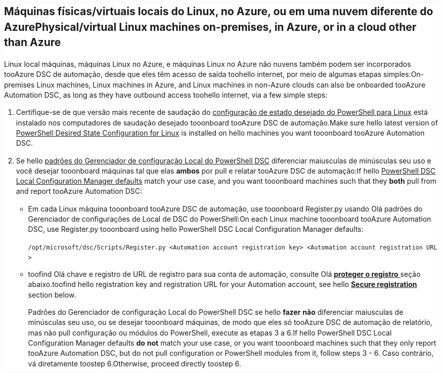 ## <a name="physicalvirtual-linux-machines-on-premises-in-azure-or-in-a-cloud-other-than-azure"></a><span data-ttu-id="bfeb6-158">Máquinas físicas/virtuais locais do Linux, no Azure, ou em uma nuvem diferente do Azure</span><span class="sxs-lookup"><span data-stu-id="bfeb6-158">Physical/virtual Linux machines on-premises, in Azure, or in a cloud other than Azure</span></span>

<span data-ttu-id="bfeb6-159">Linux local máquinas, máquinas Linux no Azure, e máquinas Linux no Azure não nuvens também podem ser incorporados tooAzure DSC de automação, desde que eles têm acesso de saída toohello internet, por meio de algumas etapas simples:</span><span class="sxs-lookup"><span data-stu-id="bfeb6-159">On-premises Linux machines, Linux machines in Azure, and Linux machines in non-Azure clouds can also be onboarded tooAzure Automation DSC, as long as they have outbound access toohello internet, via a few simple steps:</span></span>

1. <span data-ttu-id="bfeb6-160">Certifique-se de que versão mais recente de saudação do [configuração de estado desejado do PowerShell para Linux](https://github.com/Microsoft/PowerShell-DSC-for-Linux) está instalado nos computadores de saudação desejado tooonboard tooAzure DSC de automação.</span><span class="sxs-lookup"><span data-stu-id="bfeb6-160">Make sure hello latest version of [PowerShell Desired State Configuration for Linux](https://github.com/Microsoft/PowerShell-DSC-for-Linux) is installed on hello machines you want tooonboard tooAzure Automation DSC.</span></span>
2. <span data-ttu-id="bfeb6-161">Se hello [padrões do Gerenciador de configuração Local do PowerShell DSC](https://msdn.microsoft.com/powershell/dsc/metaconfig4) diferenciar maiusculas de minúsculas seu uso e você desejar tooonboard máquinas tal que elas **ambos** por pull e relatar tooAzure DSC de automação:</span><span class="sxs-lookup"><span data-stu-id="bfeb6-161">If hello [PowerShell DSC Local Configuration Manager defaults](https://msdn.microsoft.com/powershell/dsc/metaconfig4) match your use case, and you want tooonboard machines such that they **both** pull from and report tooAzure Automation DSC:</span></span>

   + <span data-ttu-id="bfeb6-162">Em cada Linux máquina tooonboard tooAzure DSC de automação, use tooonboard Register.py usando Olá padrões do Gerenciador de configurações de Local de DSC do PowerShell:</span><span class="sxs-lookup"><span data-stu-id="bfeb6-162">On each Linux machine tooonboard tooAzure Automation DSC, use Register.py tooonboard using hello PowerShell DSC Local Configuration Manager defaults:</span></span>

     `/opt/microsoft/dsc/Scripts/Register.py <Automation account registration key> <Automation account registration URL>`

   + <span data-ttu-id="bfeb6-163">toofind Olá chave e registro de URL de registro para sua conta de automação, consulte Olá [ **proteger o registro** ](#secure-registration) seção abaixo.</span><span class="sxs-lookup"><span data-stu-id="bfeb6-163">toofind hello registration key and registration URL for your Automation account, see hello [**Secure registration**](#secure-registration) section below.</span></span>

     <span data-ttu-id="bfeb6-164">Padrões do Gerenciador de configuração Local do PowerShell DSC se hello **fazer** **não** diferenciar maiusculas de minúsculas seu uso, ou se desejar tooonboard máquinas, de modo que eles só tooAzure DSC de automação de relatório, mas não pull configuração ou módulos do PowerShell, execute as etapas 3 a 6.</span><span class="sxs-lookup"><span data-stu-id="bfeb6-164">If hello PowerShell DSC Local Configuration Manager defaults **do** **not** match your use case, or you want tooonboard machines such that they only report tooAzure Automation DSC, but do not pull configuration or PowerShell modules from it,  follow steps 3 - 6.</span></span> <span data-ttu-id="bfeb6-165">Caso contrário, vá diretamente toostep 6.</span><span class="sxs-lookup"><span data-stu-id="bfeb6-165">Otherwise, proceed directly toostep 6.</span></span>
